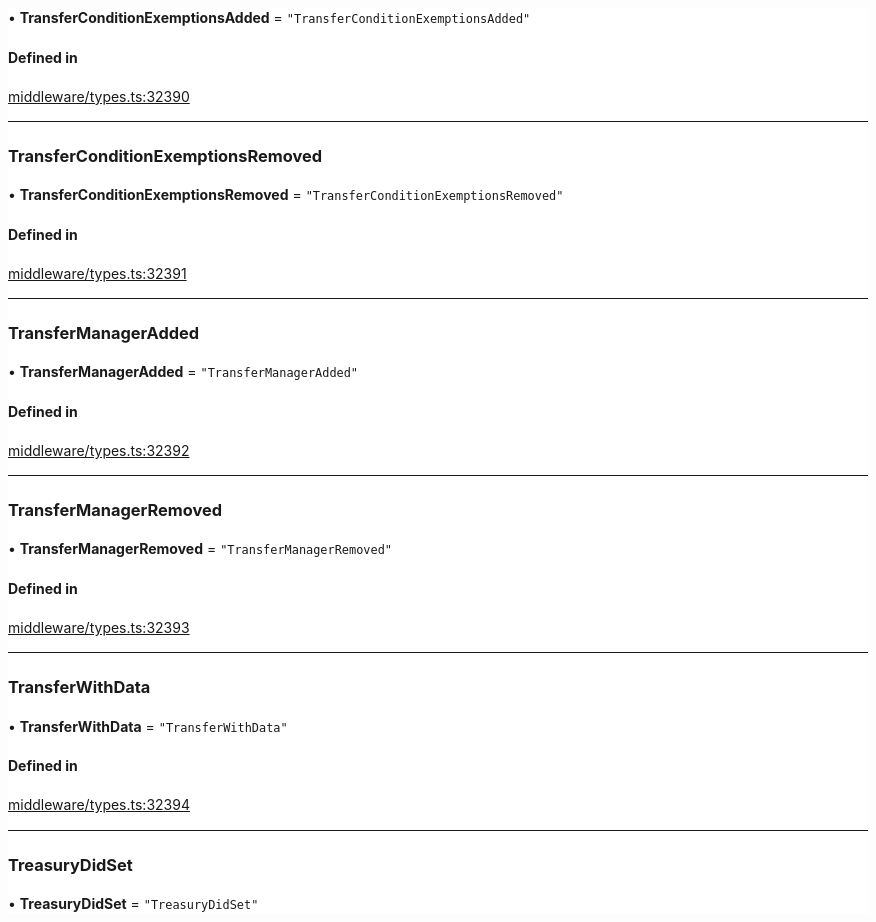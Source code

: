 • **TransferConditionExemptionsAdded** = ``"TransferConditionExemptionsAdded"``

#### Defined in

[middleware/types.ts:32390](https://github.com/PolymeshAssociation/polymesh-sdk/blob/fedc4714f/src/middleware/types.ts#L32390)

___

### TransferConditionExemptionsRemoved

• **TransferConditionExemptionsRemoved** = ``"TransferConditionExemptionsRemoved"``

#### Defined in

[middleware/types.ts:32391](https://github.com/PolymeshAssociation/polymesh-sdk/blob/fedc4714f/src/middleware/types.ts#L32391)

___

### TransferManagerAdded

• **TransferManagerAdded** = ``"TransferManagerAdded"``

#### Defined in

[middleware/types.ts:32392](https://github.com/PolymeshAssociation/polymesh-sdk/blob/fedc4714f/src/middleware/types.ts#L32392)

___

### TransferManagerRemoved

• **TransferManagerRemoved** = ``"TransferManagerRemoved"``

#### Defined in

[middleware/types.ts:32393](https://github.com/PolymeshAssociation/polymesh-sdk/blob/fedc4714f/src/middleware/types.ts#L32393)

___

### TransferWithData

• **TransferWithData** = ``"TransferWithData"``

#### Defined in

[middleware/types.ts:32394](https://github.com/PolymeshAssociation/polymesh-sdk/blob/fedc4714f/src/middleware/types.ts#L32394)

___

### TreasuryDidSet

• **TreasuryDidSet** = ``"TreasuryDidSet"``
